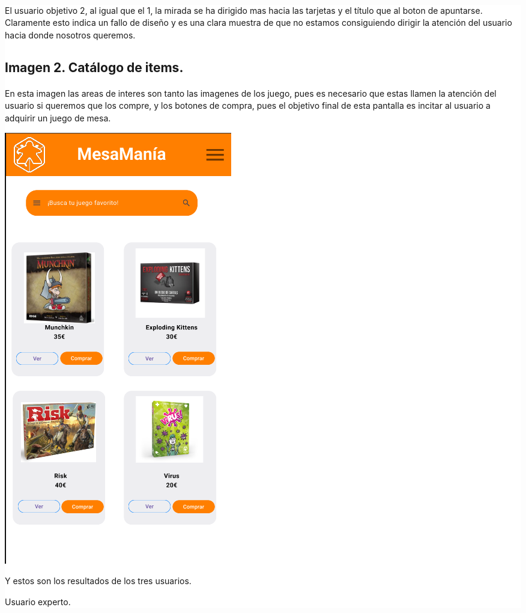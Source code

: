 El usuario objetivo 2, al igual que el 1, la mirada se ha dirigido mas hacia las tarjetas y el título que al boton de apuntarse. Claramente esto indica un fallo de diseño y es una clara muestra de que no estamos consiguiendo dirigir la atención
del usuario hacia donde nosotros queremos.


## Imagen 2. Catálogo de items.
En esta imagen las areas de interes son tanto las imagenes de los juego, pues es necesario que estas llamen la atención del usuario si queremos que los compre, y los botones de compra, pues el objetivo final de esta pantalla es incitar al usuario a adquirir un juego de mesa.

![eyetracking](img/pantalla_compra.png)

Y estos son los resultados de los tres usuarios.

Usuario experto.
